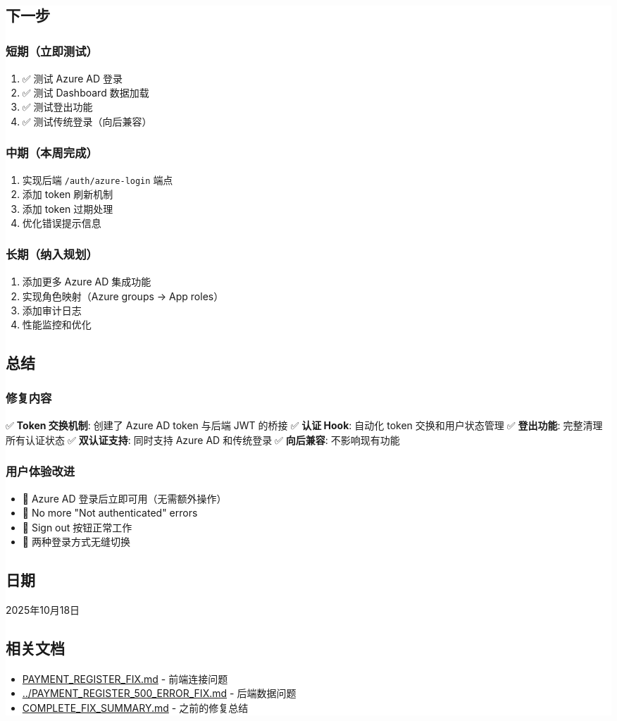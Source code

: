 ## 下一步

### 短期（立即测试）

1. ✅ 测试 Azure AD 登录
2. ✅ 测试 Dashboard 数据加载
3. ✅ 测试登出功能
4. ✅ 测试传统登录（向后兼容）

### 中期（本周完成）

1. 实现后端 `/auth/azure-login` 端点
2. 添加 token 刷新机制
3. 添加 token 过期处理
4. 优化错误提示信息

### 长期（纳入规划）

1. 添加更多 Azure AD 集成功能
2. 实现角色映射（Azure groups → App roles）
3. 添加审计日志
4. 性能监控和优化

## 总结

### 修复内容

✅ **Token 交换机制**: 创建了 Azure AD token 与后端 JWT 的桥接
✅ **认证 Hook**: 自动化 token 交换和用户状态管理
✅ **登出功能**: 完整清理所有认证状态
✅ **双认证支持**: 同时支持 Azure AD 和传统登录
✅ **向后兼容**: 不影响现有功能

### 用户体验改进

- 🚀 Azure AD 登录后立即可用（无需额外操作）
- 🎯 No more "Not authenticated" errors
- 👋 Sign out 按钮正常工作
- 🔄 两种登录方式无缝切换

## 日期
2025年10月18日

## 相关文档
- [PAYMENT_REGISTER_FIX.md](./PAYMENT_REGISTER_FIX.md) - 前端连接问题
- [../PAYMENT_REGISTER_500_ERROR_FIX.md](../PAYMENT_REGISTER_500_ERROR_FIX.md) - 后端数据问题
- [COMPLETE_FIX_SUMMARY.md](./COMPLETE_FIX_SUMMARY.md) - 之前的修复总结

